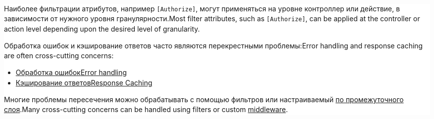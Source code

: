 <span data-ttu-id="c3a78-182">Наиболее фильтрации атрибутов, например `[Authorize]`, могут применяться на уровне контроллер или действие, в зависимости от нужного уровня гранулярности.</span><span class="sxs-lookup"><span data-stu-id="c3a78-182">Most filter attributes, such as `[Authorize]`, can be applied at the controller or action level depending upon the desired level of granularity.</span></span>

<span data-ttu-id="c3a78-183">Обработка ошибок и кэширование ответов часто являются перекрестными проблемы:</span><span class="sxs-lookup"><span data-stu-id="c3a78-183">Error handling and response caching are often cross-cutting concerns:</span></span>
   * [<span data-ttu-id="c3a78-184">Обработка ошибок</span><span class="sxs-lookup"><span data-stu-id="c3a78-184">Error handling</span></span>](xref:mvc/controllers/filters#exception-filters)
   * [<span data-ttu-id="c3a78-185">Кэширование ответов</span><span class="sxs-lookup"><span data-stu-id="c3a78-185">Response Caching</span></span>](xref:performance/caching/response)

<span data-ttu-id="c3a78-186">Многие проблемы пересечения можно обрабатывать с помощью фильтров или настраиваемый [по промежуточного слоя](xref:fundamentals/middleware).</span><span class="sxs-lookup"><span data-stu-id="c3a78-186">Many cross-cutting concerns can be handled using filters or custom [middleware](xref:fundamentals/middleware).</span></span>
